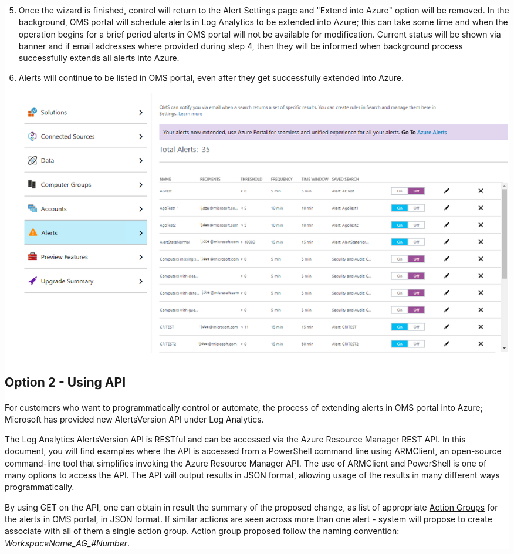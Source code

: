 5. Once the wizard is finished, control will return to the Alert Settings page and "Extend into Azure" option will be removed. In the background, OMS portal will schedule alerts in Log Analytics to be extended into Azure; this can take some time and when the operation begins for a brief period alerts in OMS portal will not be available for modification. Current status will be shown via banner and if email addresses where provided during step 4, then they will be informed when background process successfully extends all alerts into Azure. 

6. Alerts will continue to be listed in OMS portal, even after they get successfully extended into Azure.

    ![After Extending alerts in OMS portal to Azure](./media/monitor-alerts-extend/PostExtendList.png)


## Option 2 - Using API
For customers who want to programmatically control or automate, the process of extending alerts in OMS portal into Azure; Microsoft has provided new AlertsVersion API under Log Analytics.

The Log Analytics AlertsVersion API is RESTful and can be accessed via the Azure Resource Manager REST API. In this document, you will find examples where the API is accessed from a PowerShell command line using [ARMClient](https://github.com/projectkudu/ARMClient), an open-source command-line tool that simplifies invoking the Azure Resource Manager API. The use of ARMClient and PowerShell is one of many options to access the API. The API will output results in JSON format, allowing usage of the results in many different ways programmatically.

By using GET on the API, one can obtain in result the summary of the proposed change, as list of appropriate [Action Groups](monitoring-action-groups.md) for the alerts in OMS portal, in JSON format. If similar actions are seen across more than one alert - system will propose to create associate with all of them a single action group.  Action group proposed follow the naming convention: *WorkspaceName_AG_#Number*.
